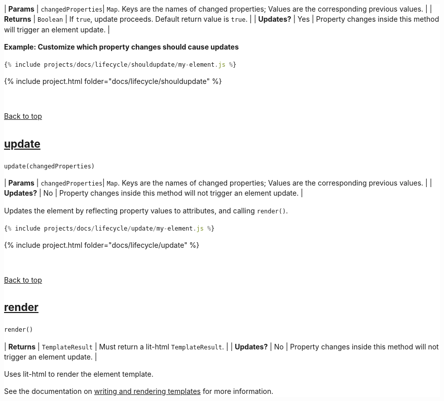 | **Params** | `changedProperties`| `Map`. Keys are the names of changed properties; Values are the corresponding previous values. |
| **Returns**  | `Boolean` | If `true`, update proceeds. Default return value is `true`. |
| **Updates?** | Yes | Property changes inside this method will trigger an element update. |

**Example: Customize which property changes should cause updates**

```js
{% include projects/docs/lifecycle/shouldupdate/my-element.js %}
```

{% include project.html folder="docs/lifecycle/shouldupdate" %}

<a id="update">

<br/>

[Back to top](methods)

## [update](#update)

```
update(changedProperties)
```

| **Params** | `changedProperties`| `Map`. Keys are the names of changed properties; Values are the corresponding previous values. |
| **Updates?** | No | Property changes inside this method will not trigger an element update. |

Updates the element by reflecting property values to attributes, and calling `render()`. 

```js
{% include projects/docs/lifecycle/update/my-element.js %}
```

{% include project.html folder="docs/lifecycle/update" %}

<a id="render">

<br/>

[Back to top](methods)

## [render](#render)

```
render()
```

| **Returns** | `TemplateResult` | Must return a lit-html `TemplateResult`. |
| **Updates?** | No | Property changes inside this method will not trigger an element update. |

Uses lit-html to render the element template.

See the documentation on [writing and rendering templates](../templates) for more information.

<a id="firstupdated">
